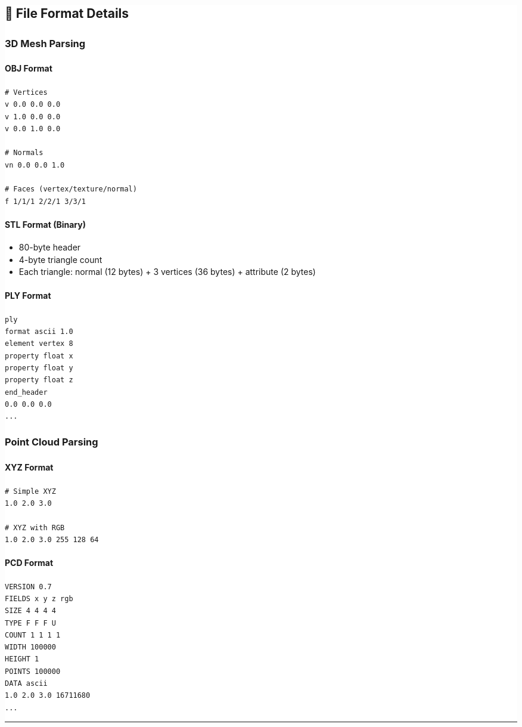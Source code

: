 
## 📁 File Format Details

### 3D Mesh Parsing

#### OBJ Format
```
# Vertices
v 0.0 0.0 0.0
v 1.0 0.0 0.0
v 0.0 1.0 0.0

# Normals
vn 0.0 0.0 1.0

# Faces (vertex/texture/normal)
f 1/1/1 2/2/1 3/3/1
```

#### STL Format (Binary)
- 80-byte header
- 4-byte triangle count
- Each triangle: normal (12 bytes) + 3 vertices (36 bytes) + attribute (2 bytes)

#### PLY Format
```
ply
format ascii 1.0
element vertex 8
property float x
property float y
property float z
end_header
0.0 0.0 0.0
...
```

### Point Cloud Parsing

#### XYZ Format
```
# Simple XYZ
1.0 2.0 3.0

# XYZ with RGB
1.0 2.0 3.0 255 128 64
```

#### PCD Format
```
VERSION 0.7
FIELDS x y z rgb
SIZE 4 4 4 4
TYPE F F F U
COUNT 1 1 1 1
WIDTH 100000
HEIGHT 1
POINTS 100000
DATA ascii
1.0 2.0 3.0 16711680
...
```

---